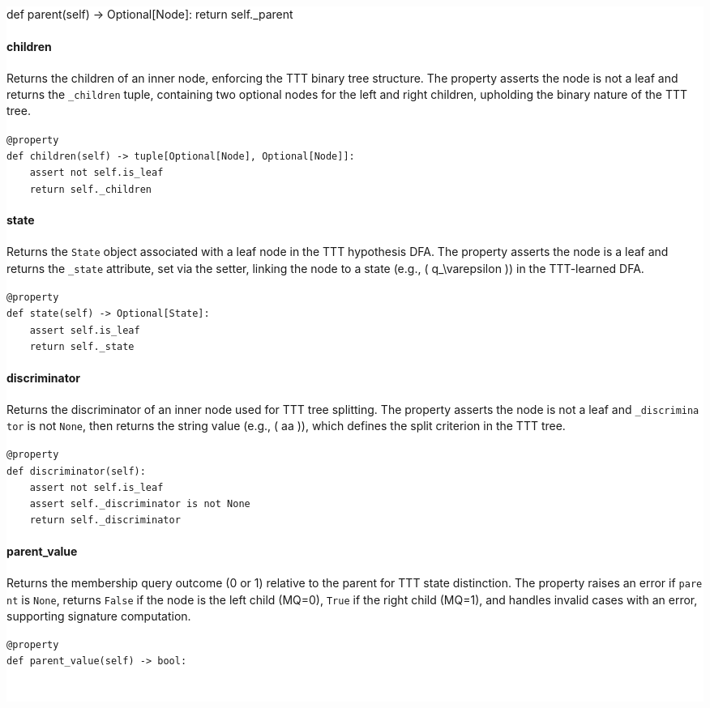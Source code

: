 <span class="token keyword">def</span> <span class="token function">parent</span><span class="token punctuation">(</span>self<span class="token punctuation">)</span> <span class="token operator">-</span><span class="token operator">&gt;</span> Optional<span class="token punctuation">[</span>Node<span class="token punctuation">]</span><span class="token punctuation">:</span>
    <span class="token keyword">return</span> self<span class="token punctuation">.</span>_parent
</code></pre>
<h4 id="children">children</h4>
<p>Returns the children of an inner node, enforcing the TTT binary tree structure. The property asserts the node is not a leaf and returns the <code>_children</code> tuple, containing two optional nodes for the left and right children, upholding the binary nature of the TTT tree.</p>
<pre class=" language-python"><code class="prism  language-python">@<span class="token builtin">property</span>
<span class="token keyword">def</span> <span class="token function">children</span><span class="token punctuation">(</span>self<span class="token punctuation">)</span> <span class="token operator">-</span><span class="token operator">&gt;</span> <span class="token builtin">tuple</span><span class="token punctuation">[</span>Optional<span class="token punctuation">[</span>Node<span class="token punctuation">]</span><span class="token punctuation">,</span> Optional<span class="token punctuation">[</span>Node<span class="token punctuation">]</span><span class="token punctuation">]</span><span class="token punctuation">:</span>
    <span class="token keyword">assert</span> <span class="token operator">not</span> self<span class="token punctuation">.</span>is_leaf
    <span class="token keyword">return</span> self<span class="token punctuation">.</span>_children
</code></pre>
<h4 id="state">state</h4>
<p>Returns the <code>State</code> object associated with a leaf node in the TTT hypothesis DFA. The property asserts the node is a leaf and returns the <code>_state</code> attribute, set via the setter, linking the node to a state (e.g., ( q_\varepsilon )) in the TTT-learned DFA.</p>
<pre class=" language-python"><code class="prism  language-python">@<span class="token builtin">property</span>
<span class="token keyword">def</span> <span class="token function">state</span><span class="token punctuation">(</span>self<span class="token punctuation">)</span> <span class="token operator">-</span><span class="token operator">&gt;</span> Optional<span class="token punctuation">[</span>State<span class="token punctuation">]</span><span class="token punctuation">:</span>
    <span class="token keyword">assert</span> self<span class="token punctuation">.</span>is_leaf
    <span class="token keyword">return</span> self<span class="token punctuation">.</span>_state
</code></pre>
<h4 id="discriminator">discriminator</h4>
<p>Returns the discriminator of an inner node used for TTT tree splitting. The property asserts the node is not a leaf and <code>_discriminator</code> is not <code>None</code>, then returns the string value (e.g., ( aa )), which defines the split criterion in the TTT tree.</p>
<pre class=" language-python"><code class="prism  language-python">@<span class="token builtin">property</span>
<span class="token keyword">def</span> <span class="token function">discriminator</span><span class="token punctuation">(</span>self<span class="token punctuation">)</span><span class="token punctuation">:</span>
    <span class="token keyword">assert</span> <span class="token operator">not</span> self<span class="token punctuation">.</span>is_leaf
    <span class="token keyword">assert</span> self<span class="token punctuation">.</span>_discriminator <span class="token keyword">is</span> <span class="token operator">not</span> <span class="token boolean">None</span>
    <span class="token keyword">return</span> self<span class="token punctuation">.</span>_discriminator
</code></pre>
<h4 id="parent_value">parent_value</h4>
<p>Returns the membership query outcome (0 or 1) relative to the parent for TTT state distinction. The property raises an error if <code>parent</code> is <code>None</code>, returns <code>False</code> if the node is the left child (MQ=0), <code>True</code> if the right child (MQ=1), and handles invalid cases with an error, supporting signature computation.</p>
<pre class=" language-python"><code class="prism  language-python">@<span class="token builtin">property</span>
<span class="token keyword">def</span> <span class="token function">parent_value</span><span class="token punctuation">(</span>self<span class="token punctuation">)</span> <span class="token operator">-</span><span class="token operator">&gt;</span> <span class="token builtin">bool</span><span class="token punctuation">:</span>